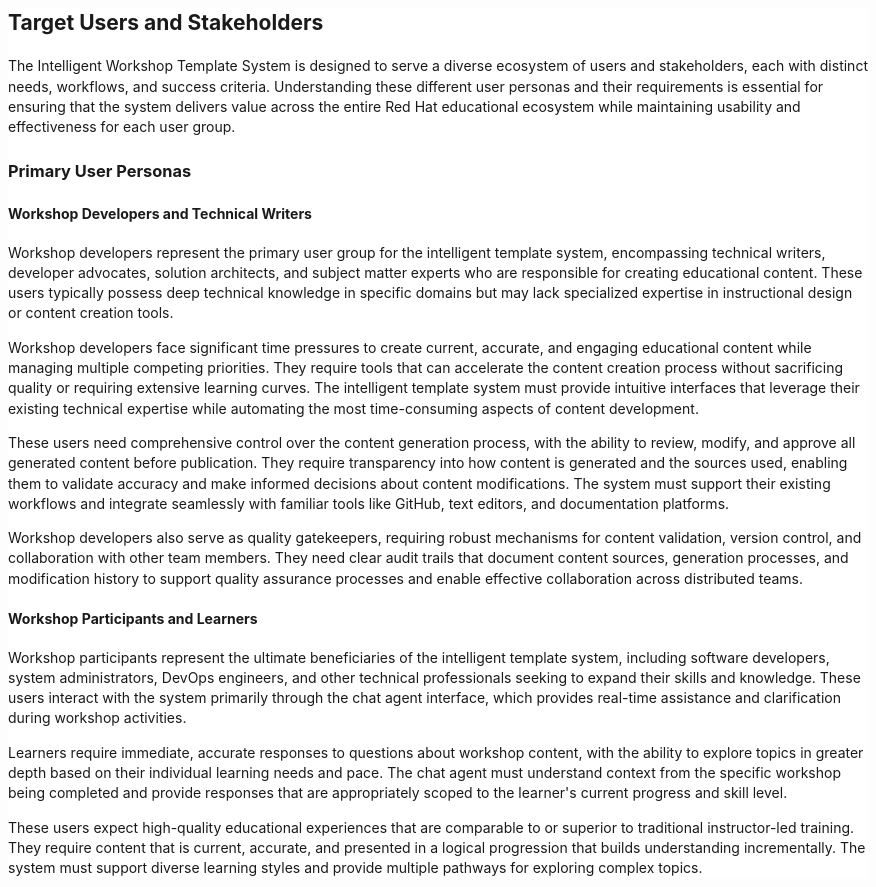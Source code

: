 

## Target Users and Stakeholders

The Intelligent Workshop Template System is designed to serve a diverse ecosystem of users and stakeholders, each with distinct needs, workflows, and success criteria. Understanding these different user personas and their requirements is essential for ensuring that the system delivers value across the entire Red Hat educational ecosystem while maintaining usability and effectiveness for each user group.

### Primary User Personas

#### Workshop Developers and Technical Writers

Workshop developers represent the primary user group for the intelligent template system, encompassing technical writers, developer advocates, solution architects, and subject matter experts who are responsible for creating educational content. These users typically possess deep technical knowledge in specific domains but may lack specialized expertise in instructional design or content creation tools.

Workshop developers face significant time pressures to create current, accurate, and engaging educational content while managing multiple competing priorities. They require tools that can accelerate the content creation process without sacrificing quality or requiring extensive learning curves. The intelligent template system must provide intuitive interfaces that leverage their existing technical expertise while automating the most time-consuming aspects of content development.

These users need comprehensive control over the content generation process, with the ability to review, modify, and approve all generated content before publication. They require transparency into how content is generated and the sources used, enabling them to validate accuracy and make informed decisions about content modifications. The system must support their existing workflows and integrate seamlessly with familiar tools like GitHub, text editors, and documentation platforms.

Workshop developers also serve as quality gatekeepers, requiring robust mechanisms for content validation, version control, and collaboration with other team members. They need clear audit trails that document content sources, generation processes, and modification history to support quality assurance processes and enable effective collaboration across distributed teams.

#### Workshop Participants and Learners

Workshop participants represent the ultimate beneficiaries of the intelligent template system, including software developers, system administrators, DevOps engineers, and other technical professionals seeking to expand their skills and knowledge. These users interact with the system primarily through the chat agent interface, which provides real-time assistance and clarification during workshop activities.

Learners require immediate, accurate responses to questions about workshop content, with the ability to explore topics in greater depth based on their individual learning needs and pace. The chat agent must understand context from the specific workshop being completed and provide responses that are appropriately scoped to the learner's current progress and skill level.

These users expect high-quality educational experiences that are comparable to or superior to traditional instructor-led training. They require content that is current, accurate, and presented in a logical progression that builds understanding incrementally. The system must support diverse learning styles and provide multiple pathways for exploring complex topics.
